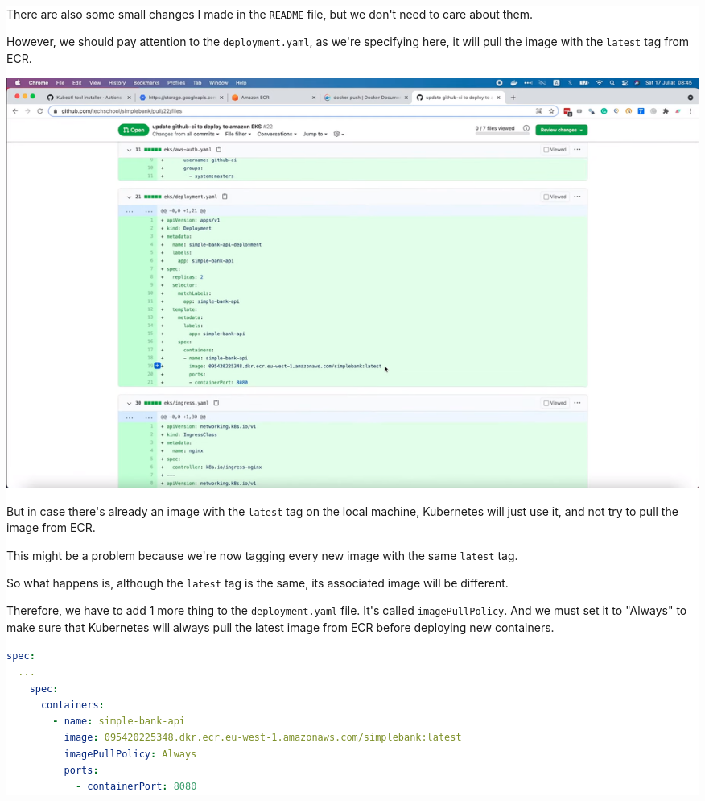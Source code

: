 There are also some small changes I made in the `README` file,
but we don't need to care about them.

However, we should pay attention to the `deployment.yaml`, as we're
specifying here, it will pull the image with the `latest` tag
from ECR.

![](../images/part36/2.png)

But in case there's already an image with the `latest` tag
on the local machine, Kubernetes will just use it, and not
try to pull the image from ECR.

This might be a problem because we're now tagging every new
image with the same `latest` tag.

So what happens is, although the `latest` tag is the same, 
its associated image will be different.

Therefore, we have to add 1 more thing to the `deployment.yaml`
file. It's called `imagePullPolicy`. And we must set it to 
"Always" to make sure that Kubernetes will always pull the latest
image from ECR before deploying new containers.

```yaml
spec:
  ...
    spec:
      containers:
        - name: simple-bank-api
          image: 095420225348.dkr.ecr.eu-west-1.amazonaws.com/simplebank:latest
          imagePullPolicy: Always
          ports:
            - containerPort: 8080
```
